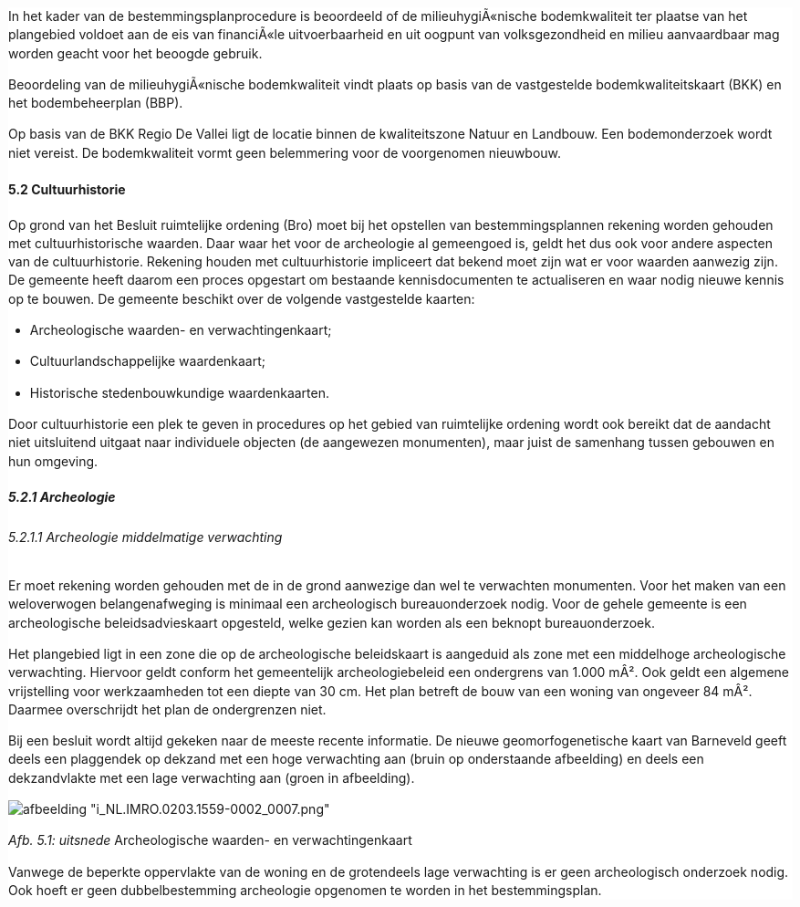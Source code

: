 In het kader van de bestemmingsplanprocedure is beoordeeld of de milieuhygiÃ«nische bodemkwaliteit ter plaatse van het plangebied voldoet aan de eis van financiÃ«le uitvoerbaarheid en uit oogpunt van volksgezondheid en milieu aanvaardbaar mag worden geacht voor het beoogde gebruik.

Beoordeling van de milieuhygiÃ«nische bodemkwaliteit vindt plaats op basis van de vastgestelde bodemkwaliteitskaart (BKK) en het bodembeheerplan (BBP).

Op basis van de BKK Regio De Vallei ligt de locatie binnen de kwaliteitszone Natuur en Landbouw. Een bodemonderzoek wordt niet vereist. De bodemkwaliteit vormt geen belemmering voor de voorgenomen nieuwbouw.

#### 5\.2 Cultuurhistorie

Op grond van het Besluit ruimtelijke ordening (Bro) moet bij het opstellen van bestemmingsplannen rekening worden gehouden met cultuurhistorische waarden. Daar waar het voor de archeologie al gemeengoed is, geldt het dus ook voor andere aspecten van de cultuurhistorie. Rekening houden met cultuurhistorie impliceert dat bekend moet zijn wat er voor waarden aanwezig zijn. De gemeente heeft daarom een proces opgestart om bestaande kennisdocumenten te actualiseren en waar nodig nieuwe kennis op te bouwen. De gemeente beschikt over de volgende vastgestelde kaarten:

* Archeologische waarden\- en verwachtingenkaart;

* Cultuurlandschappelijke waardenkaart;

* Historische stedenbouwkundige waardenkaarten.

Door cultuurhistorie een plek te geven in procedures op het gebied van ruimtelijke ordening wordt ook bereikt dat de aandacht niet uitsluitend uitgaat naar individuele objecten (de aangewezen monumenten), maar juist de samenhang tussen gebouwen en hun omgeving.

##### 5\.2\.1 Archeologie

###### 5\.2\.1\.1 Archeologie middelmatige verwachting

Er moet rekening worden gehouden met de in de grond aanwezige dan wel te verwachten monumenten. Voor het maken van een weloverwogen belangenafweging is minimaal een archeologisch bureauonderzoek nodig. Voor de gehele gemeente is een archeologische beleidsadvieskaart opgesteld, welke gezien kan worden als een beknopt bureauonderzoek.

Het plangebied ligt in een zone die op de archeologische beleidskaart is aangeduid als zone met een middelhoge archeologische verwachting. Hiervoor geldt conform het gemeentelijk archeologiebeleid een ondergrens van 1\.000 mÂ². Ook geldt een algemene vrijstelling voor werkzaamheden tot een diepte van 30 cm. Het plan betreft de bouw van een woning van ongeveer 84 mÂ². Daarmee overschrijdt het plan de ondergrenzen niet.

Bij een besluit wordt altijd gekeken naar de meeste recente informatie. De nieuwe geomorfogenetische kaart van Barneveld geeft deels een plaggendek op dekzand met een hoge verwachting aan (bruin op onderstaande afbeelding) en deels een dekzandvlakte met een lage verwachting aan (groen in afbeelding).

![afbeelding "i_NL.IMRO.0203.1559-0002_0007.png"](i_NL.IMRO.0203.1559-0002_0007.png)

*Afb. 5\.1: uitsnede* Archeologische waarden\- en verwachtingenkaart

Vanwege de beperkte oppervlakte van de woning en de grotendeels lage verwachting is er geen archeologisch onderzoek nodig. Ook hoeft er geen dubbelbestemming archeologie opgenomen te worden in het bestemmingsplan.
